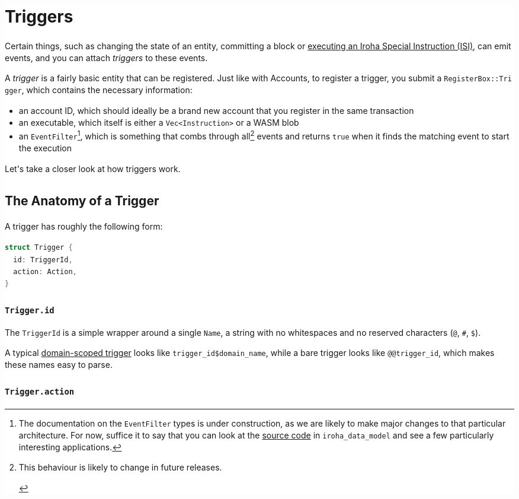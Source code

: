 # Triggers

Certain things, such as changing the state of an entity, committing a block
or [executing an Iroha Special Instruction (ISI)](#supported-isi), can emit
events, and you can attach _triggers_ to these events.

A _trigger_ is a fairly basic entity that can be registered. Just like with
Accounts, to register a trigger, you submit a `RegisterBox::Trigger`, which
contains the necessary information:

- an account ID, which should ideally be a brand new account that you
  register in the same transaction
- an executable, which itself is either a `Vec<Instruction>` or a WASM blob
- an `EventFilter`[^1], which is something that combs through all[^2]
  events and returns `true` when it finds the matching event to start the
  execution

[^1]:
    The documentation on the `EventFilter` types is under construction, as
    we are likely to make major changes to that particular architecture.
    For now, suffice it to say that you can look at the
    [source code](https://github.com/hyperledger/iroha/blob/iroha2-dev/data_model/src/events/data/filters.rs)
    in `iroha_data_model` and see a few particularly interesting
    applications.

[^2]: This behaviour is likely to change in future releases.

    <!-- Check: a reference about future releases or work in progress -->

Let's take a closer look at how triggers work.



## The Anatomy of a Trigger

A trigger has roughly the following form:

```rust
struct Trigger {
  id: TriggerId,
  action: Action,
}
```

### `Trigger.id`

The `TriggerId` is a simple wrapper around a single `Name`, a string with
no whitespaces and no reserved characters (`@`, `#`, `$`).

A typical [domain-scoped trigger](#domain-scoped-triggers) looks like
`trigger_id$domain_name`, while a bare trigger looks like `@@trigger_id`,
which makes these names easy to parse.

### `Trigger.action`
